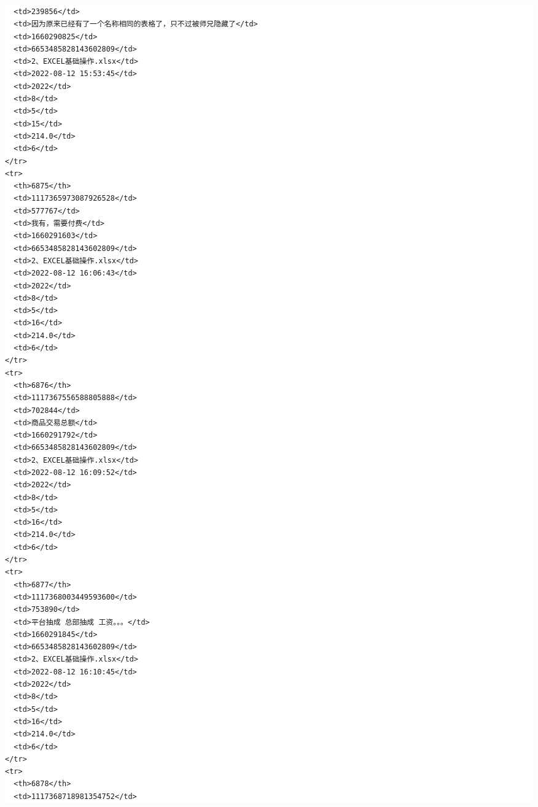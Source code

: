       <td>239856</td>
      <td>因为原来已经有了一个名称相同的表格了，只不过被师兄隐藏了</td>
      <td>1660290825</td>
      <td>6653485828143602809</td>
      <td>2、EXCEL基础操作.xlsx</td>
      <td>2022-08-12 15:53:45</td>
      <td>2022</td>
      <td>8</td>
      <td>5</td>
      <td>15</td>
      <td>214.0</td>
      <td>6</td>
    </tr>
    <tr>
      <th>6875</th>
      <td>1117365973087926528</td>
      <td>577767</td>
      <td>我有，需要付费</td>
      <td>1660291603</td>
      <td>6653485828143602809</td>
      <td>2、EXCEL基础操作.xlsx</td>
      <td>2022-08-12 16:06:43</td>
      <td>2022</td>
      <td>8</td>
      <td>5</td>
      <td>16</td>
      <td>214.0</td>
      <td>6</td>
    </tr>
    <tr>
      <th>6876</th>
      <td>1117367556588805888</td>
      <td>702844</td>
      <td>商品交易总额</td>
      <td>1660291792</td>
      <td>6653485828143602809</td>
      <td>2、EXCEL基础操作.xlsx</td>
      <td>2022-08-12 16:09:52</td>
      <td>2022</td>
      <td>8</td>
      <td>5</td>
      <td>16</td>
      <td>214.0</td>
      <td>6</td>
    </tr>
    <tr>
      <th>6877</th>
      <td>1117368003449593600</td>
      <td>753890</td>
      <td>平台抽成 总部抽成 工资。。。</td>
      <td>1660291845</td>
      <td>6653485828143602809</td>
      <td>2、EXCEL基础操作.xlsx</td>
      <td>2022-08-12 16:10:45</td>
      <td>2022</td>
      <td>8</td>
      <td>5</td>
      <td>16</td>
      <td>214.0</td>
      <td>6</td>
    </tr>
    <tr>
      <th>6878</th>
      <td>1117368718981354752</td>
